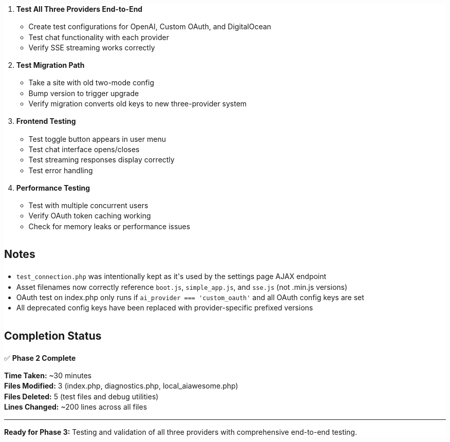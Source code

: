 1. **Test All Three Providers End-to-End**
   - Create test configurations for OpenAI, Custom OAuth, and DigitalOcean
   - Test chat functionality with each provider
   - Verify SSE streaming works correctly

2. **Test Migration Path**
   - Take a site with old two-mode config
   - Bump version to trigger upgrade
   - Verify migration converts old keys to new three-provider system

3. **Frontend Testing**
   - Test toggle button appears in user menu
   - Test chat interface opens/closes
   - Test streaming responses display correctly
   - Test error handling

4. **Performance Testing**
   - Test with multiple concurrent users
   - Verify OAuth token caching working
   - Check for memory leaks or performance issues

## Notes

- `test_connection.php` was intentionally kept as it's used by the settings page AJAX endpoint
- Asset filenames now correctly reference `boot.js`, `simple_app.js`, and `sse.js` (not .min.js versions)
- OAuth test on index.php only runs if `ai_provider === 'custom_oauth'` and all OAuth config keys are set
- All deprecated config keys have been replaced with provider-specific prefixed versions

## Completion Status

✅ **Phase 2 Complete**

**Time Taken:** ~30 minutes  
**Files Modified:** 3 (index.php, diagnostics.php, local_aiawesome.php)  
**Files Deleted:** 5 (test files and debug utilities)  
**Lines Changed:** ~200 lines across all files

---

**Ready for Phase 3:** Testing and validation of all three providers with comprehensive end-to-end testing.
